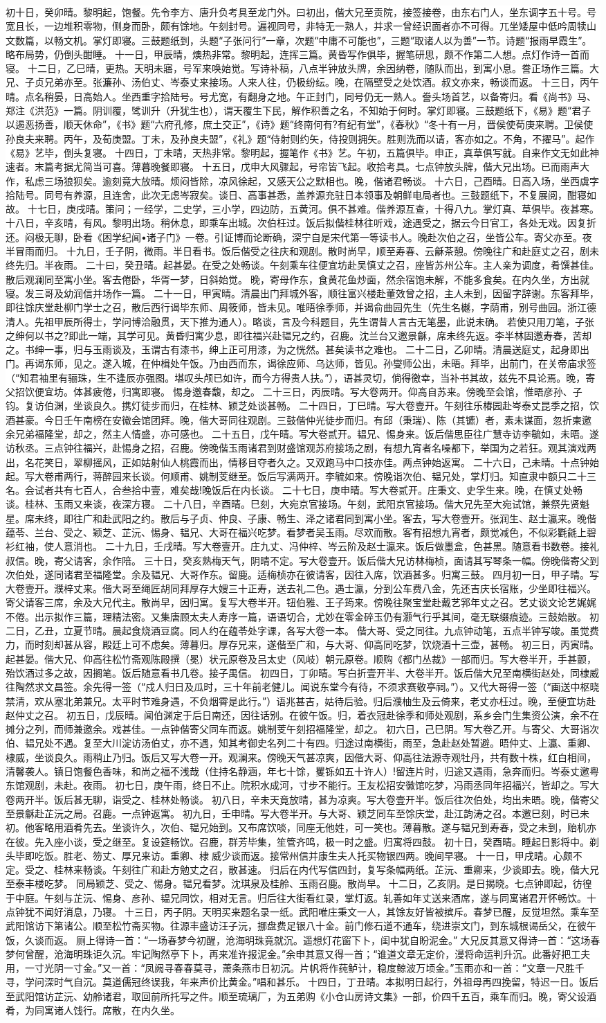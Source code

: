 初十日，癸卯晴。黎明起，饱餐。先令李方、唐升负考具至龙门外。曰初出，偕大兄至贡院，接签接卷，由东右门人，坐东调字五十号。号宽且长，一边堆积零物，侧身而卧，颇有馀地。午刻封号。遍视同号，非特无一熟人，并求一曾经识面者亦不可得。兀坐矮屋中低吟周犊山文数篇，以畅文机。掌灯即寝。三鼓题纸到，头题“子张问行”一章，次题“中庸不可能也”，三题“取诸人以为善”一节。诗题“报雨早霞生”。略布局势，仍倒头酣睡。
十一日，甲辰晴，燠热非常。黎明起，连挥三篇。黄昏写作俱毕，握笔研思，颇不作第二人想。点灯作诗一首而寝。
十二日，乙巳晴，更热。天明未寤，号军来唤始觉。写诗补稿，八点半钟放头牌，余因纳卷，随队而出，到寓小息。誊正场作三篇。大兄、子贞兄弟亦至。张濂孙、汤伯丈、岑泰丈来接场。人来人往，仍极纷纭。晚，在隔壁受之处饮酒。叔文亦来，畅谈而返。
十三日，丙午晴。点名稍晏，日高始人。坐西重字拾陆号。号尤宽，有翻身之地。午正封门，同号仍无一熟人。誊头场首艺，以备寄归。看《尚书》马、郑注《洪范》一篇。阴训覆，骘训升（升犹生也），谓天覆生下民，解作积善之名，不知始于何时。掌灯即寝。三鼓题纸下，《易》题“君子以遏恶扬善，顺天休命”，《书》题“六府孔修，庶土交正”，《诗》题“终南何有?有纪有堂”，《春秋》“冬十有一月，晋侯使荀庚来聘。卫侯使孙良夫来聘。丙午，及荀庚盟。丁未，及孙良夫盟”，《礼》题“侍射则约矢，侍投则拥矢。胜则洗而以请，客亦如之。不角，不擢马”。起作《易》艺毕，倒头复寝。
十四日，丁未晴，天热非常。黎明起，握笔作《书》艺。午初，五篇俱毕。申正，真草俱写就。自来作文无如此神速者。末篇考据尤简当可喜。薄暮晚餐即寝。 
十五日，戊申大风骤起，号帘皆飞起。收拾考具。七点钟放头牌，偕大兄出场。已而雨声大作，私虑三场狼狈矣。逾刻竟大放晴。烦闷皆除，凉风徐起，又感天公之默相也。晚，偕诸君畅谈。
十六日，己酉晴。日高入场，坐西虞字拾陆号。同号有养源，且连舍，此次无虑岑寂矣。谈日、高事甚悉，盖养源充驻日本领事及朝鲜电局者也。三鼓题纸下，不复展阅，酣寝如故。
十七日，庚戌晴。策问；一经学，二史学，三小学，四边防，五黄河。俱不甚难。偕养源互查，十得八九。掌灯真、草俱毕。夜甚寒。
十八日，辛亥晴，有风。黎明出场。稍休息，即乘车出城。次伯枉过。饭后拟偕桂林往听戏，途遇受之，据云今日官工，各处无戏。因复折还。闷极无聊，卧看《困学纪闻•诸子门》一卷。引证博而论断确，深宁自是宋代第一等读书人。晚赴次伯之召，坐皆公车。寄父亦至。夜半冒雨而归。
十九日，壬子阴，微雨。半日看书。饭后偕受之往庆和观剧。散时尚早，顺至寿春、云龢茶憩。傍晚往广和赴庭丈之召，剧未终先归。半夜雨。
二十曰，癸丑晴。起甚晏。在受之处畅谈。午刻乘车往便宜坊赴吴慎丈之召，座皆苏州公车。主人亲为调度，肴馔甚佳。散后观澜同至寓小坐。客去倦卧，华胥一梦，日斜始觉。
晚，寄母作东，食黄花鱼炒面，然余宿饱未解，不能多食矣。在内久坐，方出就寝。发三哥及幼润信并场作一篇。
二十一日，甲寅晴。清晨出门拜城外客，顺往富兴楼赴董效曾之招，主人未到，因留字辞谢。东客拜毕，即往馀庆堂赴柳门学士之召，散后西行谒毕东师、周筱师，皆未见。唯晤徐季师，并谒俞曲园先生（先生名樾，字荫甫，别号曲园。浙江德清人。先祖甲辰所得士，学问博洽融贯，天下推为通人）。略谈，言及今科题目，先生谓昔人言古无笔墨，此说未确。
若使只用刀笔，子张之绅何以书之?即此一端，其学可见。黄昏归寓少息，即往福兴赴韫兄之约，召鹿。沈兰台又邀景龢，席未终先返。李半林固邀寿春，苦却之。书绅一事，归与玉雨谈及，玉谓古有漆书，绅上正可用漆，为之恍然。甚矣读书之难也。
二十二日，乙卯晴。清晨送庭丈，起身即出门。再谒东师，见之。遂入城，在仲楫处午饭。乃由西而东，谒徐应师、乌达师，皆见。孙燮师公出，未晤。拜毕，出前门，在关帝庙求签（“知君袖里有骊珠，生不逢辰亦强图。堪叹头颅已如许，而今方得贵人扶。”），语甚灵切，倘得徼幸，当补书其故，兹先不具论焉。晚，寄父招饮便宜坊。体甚疲倦，归寓即寝。
惕身邀春馥，却之。
二十三日，丙辰晴。写大卷两开。仰高自苏来。傍晚至会馆，惟晤彦孙、子钧。复访伯渊，坐谈良久。携灯徒步而归，在桂林、颖芝处谈甚畅。
二十四日，丁巳晴。写大卷壹开。午刻往乐椿园赴岑泰丈昆季之招，饮酒甚豪。今日壬午南榜在安徽会馆团拜。晚，偕大哥同往观剧。三鼓偕仲光徒步而归。有邱（秉瑞）、陈（其镳）者，素未谋面，忽折柬邀余兄弟福隆堂，却之，然主人情盛，亦可感也。
二十五日，戊午晴。写大卷贰开。韫兄、惕身来。饭后偕思臣往广慧寺访李毓如，未晤。遂访秋丞。三点钟往福兴，赴惕身之招，召鹿。傍晚偕玉雨诸君到财盛馆观苏府接场之剧，有想九宵者名噪都下，举国为之若狂。观其演戏两出，名花笑日，翠柳摇风，正如姑射仙人桃霞而出，情移目夺者久之。又双跑马中口技亦佳。两点钟始返寓。
二十六日，己未晴。十点钟始起。写大卷甫两行，蒋醉园来长谈。何顺甫、姚制芰继至。饭后写满两开。李毓如来。傍晚诣次伯、韫兄处，掌灯归。知直隶中额只二十三名。会试者共有七百人，合叁拾中壹，难矣哉!晚饭后在内长谈。
二十七日，庚申晴。写大卷贰开。庄秉文、史孚生来。晚，在慎丈处畅谈。桂林、玉雨又来谈，夜深方寝。 
二十八日，辛酉晴。巳刻，大宛京官接场。午刻，武阳京官接场。偕大兄先至大宛试馆，兼祭先贤魁星。席未终，即往广和赴武阳之约。散后与子贞、仲良、子康、畅生、泽之诸君同到寓小坐。客去，写大卷壹开。张润生、赵士瀛来。晚偕蕴苓、兰台、受之、颖芝、芷沅、惕身、韫兄、大哥在福兴吃梦。看梦者吴玉雨。尽欢而散。客有招想九宵者，颇觉减色，不似彩氍毹上碧衫红袖，使人意消也。
二十九日，壬戌晴。写大卷壹开。庄九丈、冯仲梓、岑云阶及赵士瀛来。饭后做墨盒，色甚黑。随意看书数卷。接礼叔信。晚，寄父请客，余作陪。
三十日，癸亥熟梅天气，阴晴不定。写大卷壹开。饭后偕大兄访林梅桢，面请其写琴条一幅。傍晚偕寄父到次伯处，遂同诸君至福隆堂。余及韫兄、大哥作东。留鹿。适梅桢亦在彼请客，因往入席，饮酒甚多。归寓三鼓。
四月初一日，甲子晴。写大卷壹开。濮梓丈来。偕大哥至绳匠胡同拜厚存大嫂三十正寿，送去礼二色。遇士瀛，分到公车费八金，先还吉庆长宿账，少坐即往福兴。寄父请客三席，余及大兄代主。散尚早，因归寓。复写大卷半开。钮伯雅、王子筠来。傍晚往聚宝堂赴戴艺郛年丈之召。艺丈谈文论艺娓娓不倦。出示拟作三篇，理精法密。又集唐顾太夫人寿序一篇，语语切合，尤妙在零金碎玉仍有灏气行乎其间，毫无联缀痕迹。三鼓始散。
初二日，乙丑，立夏节晴。晨起食烧酒豆腐。同人约在蕴苓处字课，各写大卷一本。
偕大哥、受之同往。九点钟动笔，五点半钟写竣。虽觉费力，而时刻却甚从容，殿廷上可不虑矣。薄暮归。厚存兄来，遂偕至广和，与大哥、仰高同吃梦，饮烧酒十三壶，甚畅。
初三日，丙寅晴。起甚晏。偕大兄、仰高往松竹斋观陈殿撰（冕）状元原卷及吕太史（风岐）朝元原卷。顺购《都门丛裁》一部而归。写大卷半开，手甚颤，殆饮酒过多之故，因搁笔。饭后随意看书几卷。接子禺信。
初四日，丁卯晴。写白折壹开半、大卷半开。饭后偕大兄至南横街赵处，同棣威往陶然求文昌签。余先得一签（“戍人归日及瓜时，三十年前老健儿。闻说东堂今有待，不须求赛敬亭祠。”）。又代大哥得一签（“画送中枢晓禁清，欢从塞北弟兼兄。太平时节难身遇，不负烟霄是此行。”）语兆甚吉，姑待后验。归后濮柚生及云倚来，老丈亦枉过。晚，至便宜坊赴赵仲丈之召。
初五日，戊辰晴。闻伯渊定于后日南还，因往话别。在彼午饭。归，着衣冠赴徐季和师处观剧，系乡会门生集资公演，余不在摊分之列，而师兼邀余。戏甚佳。一点钟偕寄父同车而返。姚制芰午刻招福隆堂，却之。
初六日，己巳阴。写大卷乙开。与寄父、大哥诣次伯、韫兄处不遇。复至大川淀访汤伯丈，亦不遇，知其考御史名列二十有四。归途过南横街，雨至，急赴赵处暂避。晤仲丈、上瀛、重卿、棣威，坐谈良久。雨稍止乃归。饭后又写大卷一开。观澜来。傍晚天气甚凉爽，因偕大哥、仰高往法源寺观牡丹，共有数十株，红白相间，清馨袭人。镇日饱餐色香味，和尚之福不浅哉（住持名静涵，年七十馀，矍铄如五十许人）!留连片时，归途又遇雨，急奔而归。岑泰丈邀粤东馆观剧，未赴。夜雨。
初七日，庚午雨，终日不止。院积水成河，寸步不能行。王友松招安徽馆吃梦，冯雨丞同年招福兴，皆却之。写大卷两开半。饭后甚无聊，诣受之、桂林处畅谈。
初八日，辛未天竟放晴，甚为凉爽。写大卷壹开半。饭后往次伯处，均出未晤。晚，偕寄父至景龢赴芷沅之局。召鹿。一点钟返寓。
初九日，壬申晴。写大卷半开。与大哥、颖芝同车至馀庆堂，赴江韵涛之召。本邀巳刻，时已未初。他客略用酒肴先去。坐谈许久，次伯、韫兄始到。又布席饮啖，同座无他姓，可一笑也。薄暮散。遂与韫兄到寿春，受之未到，贻机亦在彼。先入座小谈，受之继至。复设筵畅饮。召鹿，群芳毕集，笙管齐鸣，极一时之盛。归寓将四鼓。
初十日，癸酉晴。睡起日影将中。剃头毕即吃饭。胜老、笏丈、厚兄来访。重卿、棣 
威少谈而返。接常州信并康生夫人托买物银四两。晚间早寝。
十一日，甲戌晴。心颇不定。受之、桂林来畅谈。午刻往广和赴方勉丈之召，散甚速。
归后在内代写信四封，复写条幅两纸。芷沅、重卿来，少谈即去。晚，偕大兄至泰丰楼吃梦。
同局颖芝、受之、惕身。韫兄看梦。沈琪泉及桂舲、玉雨召鹿。散尚早。
十二日，乙亥阴。是日揭晓。七点钟即起，彷徨于中庭。午刻与芷沅、惕身、彦孙、韫兄同饮，相对无言。归后往大街看红录，掌灯返。轧善如年丈送来酒席，遂与同寓诸君开怀畅饮。十点钟犹不闻好消息，乃寝。
十三日，丙子阴。天明买来题名录一纸。武阳唯庄秉文一人，其馀友好皆被摈斥。春梦已醒，反觉坦然。乘车至武阳馆访下第诸公。顺至松竹斋买物。往源丰盛访汪子沅，挪盘费足银八十金。前门修石道不通车，绕进崇文门，到东城根谒岳父，在彼午饭，久谈而返。
厕上得诗一首：“一场春梦今初醒，沧海明珠竟就沉。遥想灯花窗下卜，闺中犹自盼泥金。”
大兄反其意又得诗一首：“这场春梦何曾醒，沧海明珠讵久沉。牢记陶然亭下卜，再来准许报泥金。”余申其意又得一首；“谁道文章无定价，漫将命运判升沉。此番好把工夫用，一寸光阴一寸金。”又一首：“凤阙寻春春莫寻，萧条燕市日初沉。片帆将作莼鲈计，稳度鲸波万顷金。”玉雨亦和一首：“文章一尺胜千寻，学问深时气自沉。莫道儒冠终误我，年来声价比黄金。”唱和甚乐。
十四日，丁丑晴。本拟明日起行，外祖母再四挽留，特迟一日。饭后至武阳馆访芷沅、幼舲诸君，取回前所托写之件。顺至琉璃厂，为五弟购《小仓山房诗文集》一部，价四千五百，乘车而归。晚，寄父设酒肴，为同寓诸人饯行。席散，在内久坐。
